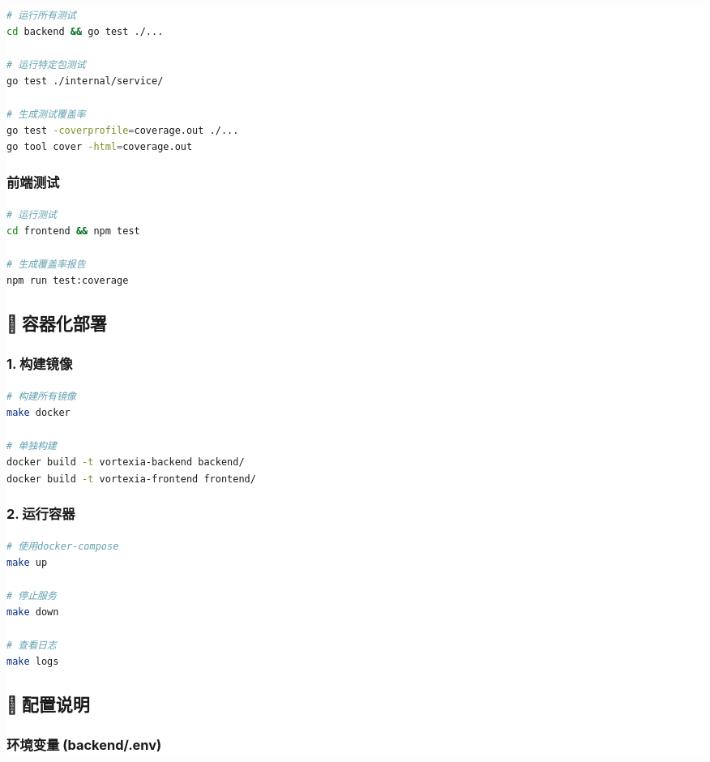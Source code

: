 ```bash
# 运行所有测试
cd backend && go test ./...

# 运行特定包测试
go test ./internal/service/

# 生成测试覆盖率
go test -coverprofile=coverage.out ./...
go tool cover -html=coverage.out
```

### 前端测试

```bash
# 运行测试
cd frontend && npm test

# 生成覆盖率报告
npm run test:coverage
```

## 🐳 容器化部署

### 1. 构建镜像

```bash
# 构建所有镜像
make docker

# 单独构建
docker build -t vortexia-backend backend/
docker build -t vortexia-frontend frontend/
```

### 2. 运行容器

```bash
# 使用docker-compose
make up

# 停止服务
make down

# 查看日志
make logs
```

## 🔧 配置说明

### 环境变量 (backend/.env)
